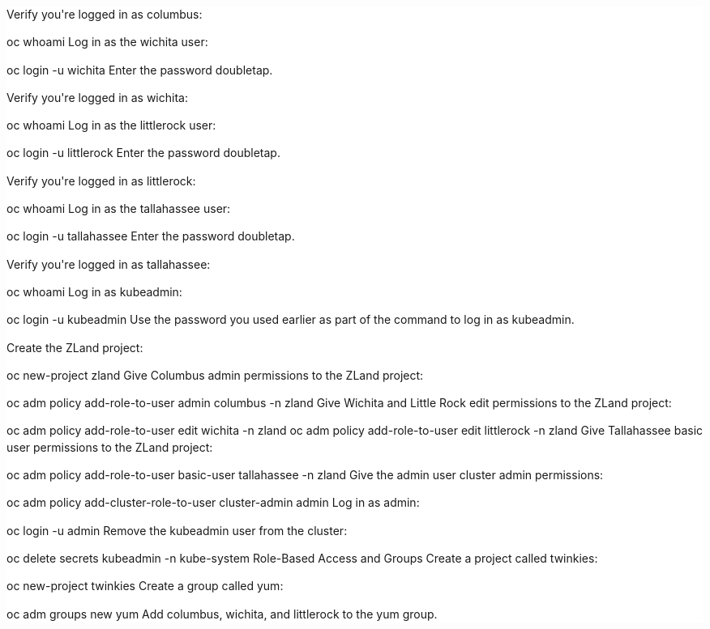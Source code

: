 Verify you're logged in as columbus:

oc whoami
Log in as the wichita user:

oc login -u wichita
Enter the password doubletap.

Verify you're logged in as wichita:

oc whoami
Log in as the littlerock user:

oc login -u littlerock
Enter the password doubletap.

Verify you're logged in as littlerock:

oc whoami
Log in as the tallahassee user:

oc login -u tallahassee
Enter the password doubletap.

Verify you're logged in as tallahassee:

oc whoami
Log in as kubeadmin:

oc login -u kubeadmin
Use the password you used earlier as part of the command to log in as kubeadmin.

Create the ZLand project:

oc new-project zland
Give Columbus admin permissions to the ZLand project:

oc adm policy add-role-to-user admin columbus -n zland
Give Wichita and Little Rock edit permissions to the ZLand project:

oc adm policy add-role-to-user edit wichita -n zland
oc adm policy add-role-to-user edit littlerock -n zland
Give Tallahassee basic user permissions to the ZLand project:

oc adm policy add-role-to-user basic-user tallahassee -n zland
Give the admin user cluster admin permissions:

oc adm policy add-cluster-role-to-user cluster-admin admin
Log in as admin:

oc login -u admin
Remove the kubeadmin user from the cluster:

oc delete secrets kubeadmin -n kube-system
Role-Based Access and Groups
Create a project called twinkies:

oc new-project twinkies
Create a group called yum:

oc adm groups new yum
Add columbus, wichita, and littlerock to the yum group.
